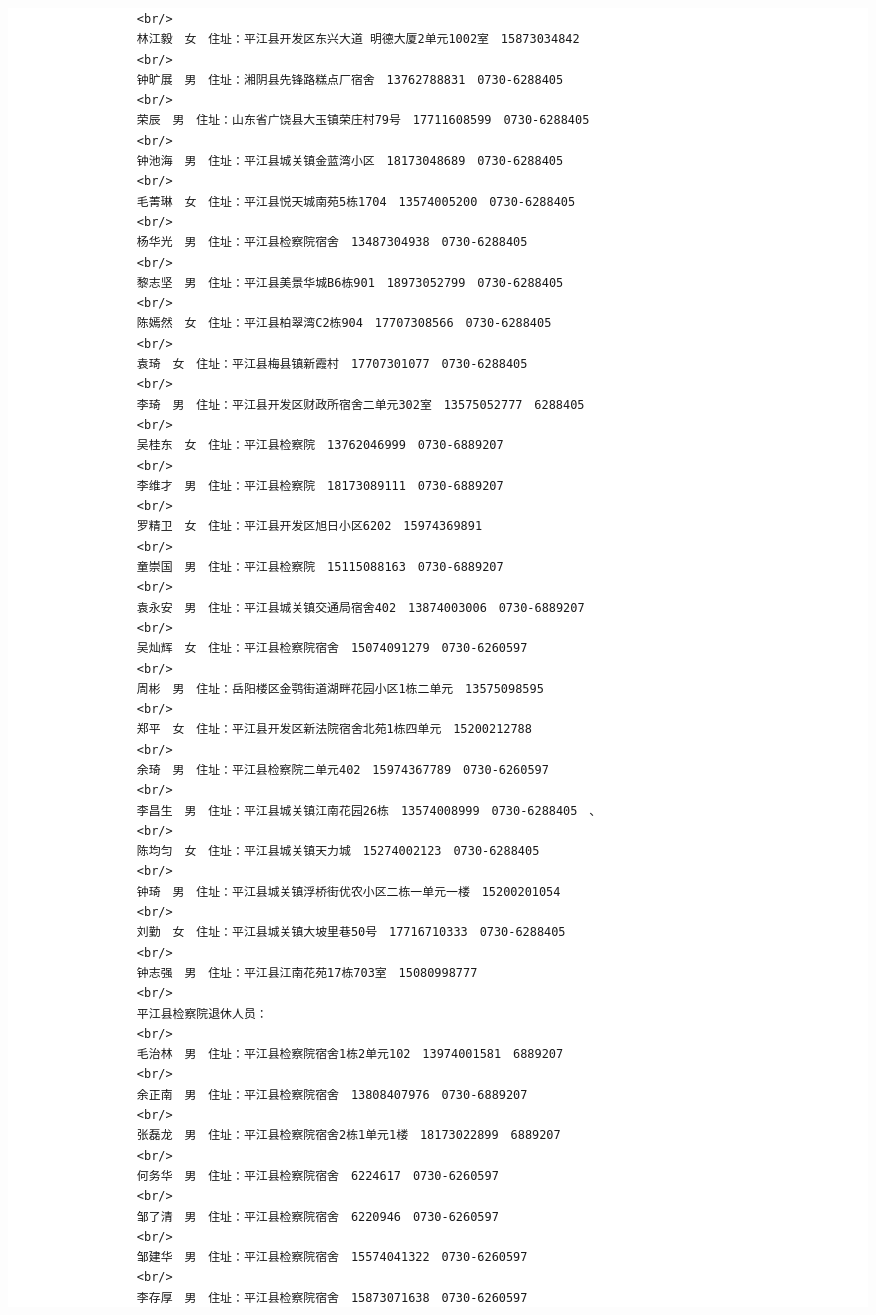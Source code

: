                       <br/>
                      林江毅　女　住址：平江县开发区东兴大道 明德大厦2单元1002室　15873034842
                      <br/>
                      钟旷展　男　住址：湘阴县先锋路糕点厂宿舍　13762788831　0730-6288405
                      <br/>
                      荣辰　男　住址：山东省广饶县大玉镇荣庄村79号　17711608599　0730-6288405
                      <br/>
                      钟池海　男　住址：平江县城关镇金蓝湾小区　18173048689　0730-6288405
                      <br/>
                      毛菁琳　女　住址：平江县悦天城南苑5栋1704　13574005200　0730-6288405
                      <br/>
                      杨华光　男　住址：平江县检察院宿舍　13487304938　0730-6288405
                      <br/>
                      黎志坚　男　住址：平江县美景华城B6栋901　18973052799　0730-6288405
                      <br/>
                      陈嫣然　女　住址：平江县柏翠湾C2栋904　17707308566　0730-6288405
                      <br/>
                      袁琦　女　住址：平江县梅县镇新霞村　17707301077　0730-6288405
                      <br/>
                      李琦　男　住址：平江县开发区财政所宿舍二单元302室　13575052777　6288405
                      <br/>
                      吴桂东　女　住址：平江县检察院　13762046999　0730-6889207
                      <br/>
                      李维才　男　住址：平江县检察院　18173089111　0730-6889207
                      <br/>
                      罗精卫　女　住址：平江县开发区旭日小区6202　15974369891
                      <br/>
                      童崇国　男　住址：平江县检察院　15115088163　0730-6889207
                      <br/>
                      袁永安　男　住址：平江县城关镇交通局宿舍402　13874003006　0730-6889207
                      <br/>
                      吴灿辉　女　住址：平江县检察院宿舍　15074091279　0730-6260597
                      <br/>
                      周彬　男　住址：岳阳楼区金鹗街道湖畔花园小区1栋二单元　13575098595
                      <br/>
                      郑平　女　住址：平江县开发区新法院宿舍北苑1栋四单元　15200212788
                      <br/>
                      余琦　男　住址：平江县检察院二单元402　15974367789　0730-6260597
                      <br/>
                      李昌生　男　住址：平江县城关镇江南花园26栋　13574008999　0730-6288405　、
                      <br/>
                      陈均匀　女　住址：平江县城关镇天力城　15274002123　0730-6288405
                      <br/>
                      钟琦　男　住址：平江县城关镇浮桥街优农小区二栋一单元一楼　15200201054
                      <br/>
                      刘勤　女　住址：平江县城关镇大坡里巷50号　17716710333　0730-6288405
                      <br/>
                      钟志强　男　住址：平江县江南花苑17栋703室　15080998777
                      <br/>
                      平江县检察院退休人员：
                      <br/>
                      毛治林　男　住址：平江县检察院宿舍1栋2单元102　13974001581　6889207
                      <br/>
                      余正南　男　住址：平江县检察院宿舍　13808407976　0730-6889207
                      <br/>
                      张磊龙　男　住址：平江县检察院宿舍2栋1单元1楼　18173022899　6889207
                      <br/>
                      何务华　男　住址：平江县检察院宿舍　6224617　0730-6260597
                      <br/>
                      邹了清　男　住址：平江县检察院宿舍　6220946　0730-6260597
                      <br/>
                      邹建华　男　住址：平江县检察院宿舍　15574041322　0730-6260597
                      <br/>
                      李存厚　男　住址：平江县检察院宿舍　15873071638　0730-6260597